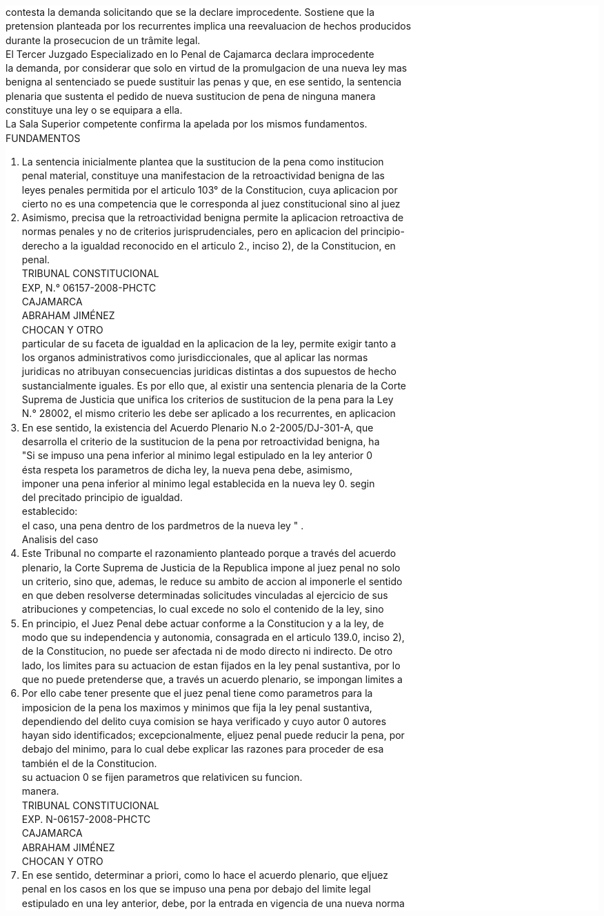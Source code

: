 contesta la demanda solicitando que se la declare improcedente. Sostiene que la  
pretension planteada por los recurrentes implica una reevaluacion de hechos producidos  
durante la prosecucion de un trâmite legal.  
El Tercer Juzgado Especializado en lo Penal de Cajamarca declara improcedente  
la demanda, por considerar que solo en virtud de la promulgacion de una nueva ley mas  
benigna al sentenciado se puede sustituir las penas y que, en ese sentido, la sentencia  
plenaria que sustenta el pedido de nueva sustitucion de pena de ninguna manera  
constituye una ley o se equipara a ella.  
La Sala Superior competente confirma la apelada por los mismos fundamentos.  
FUNDAMENTOS  
1. La sentencia inicialmente plantea que la sustitucion de la pena como institucion  
penal material, constituye una manifestacion de la retroactividad benigna de las  
leyes penales permitida por el articulo 103° de la Constitucion, cuya aplicacion por  
cierto no es una competencia que le corresponda al juez constitucional sino al juez  
2. Asimismo, precisa que la retroactividad benigna permite la aplicacion retroactiva de  
normas penales y no de criterios jurisprudenciales, pero en aplicacion del principio-  
derecho a la igualdad reconocido en el articulo 2., inciso 2), de la Constitucion, en  
penal.  
TRIBUNAL CONSTITUCIONAL  
EXP, N.° 06157-2008-PHCTC  
CAJAMARCA  
ABRAHAM JIMÉNEZ  
CHOCAN Y OTRO  
particular de su faceta de igualdad en la aplicacion de la ley, permite exigir tanto a  
los organos administrativos como jurisdiccionales, que al aplicar las normas  
juridicas no atribuyan consecuencias juridicas distintas a dos supuestos de hecho  
sustancialmente iguales. Es por ello que, al existir una sentencia plenaria de la Corte  
Suprema de Justicia que unifica los criterios de sustitucion de la pena para la Ley  
N.° 28002, el mismo criterio les debe ser aplicado a los recurrentes, en aplicacion  
3. En ese sentido, la existencia del Acuerdo Plenario N.o 2-2005/DJ-301-A, que  
desarrolla el criterio de la sustitucion de la pena por retroactividad benigna, ha  
"Si se impuso una pena inferior al minimo legal estipulado en la ley anterior 0  
ésta respeta los parametros de dicha ley, la nueva pena debe, asimismo,  
imponer una pena inferior al minimo legal establecida en la nueva ley 0. segin  
del precitado principio de igualdad.  
establecido:  
el caso, una pena dentro de los pardmetros de la nueva ley " .  
Analisis del caso  
4. Este Tribunal no comparte el razonamiento planteado porque a través del acuerdo  
plenario, la Corte Suprema de Justicia de la Republica impone al juez penal no solo  
un criterio, sino que, ademas, le reduce su ambito de accion al imponerle el sentido  
en que deben resolverse determinadas solicitudes vinculadas al ejercicio de sus  
atribuciones y competencias, lo cual excede no solo el contenido de la ley, sino  
5. En principio, el Juez Penal debe actuar conforme a la Constitucion y a la ley, de  
modo que su independencia y autonomia, consagrada en el articulo 139.0, inciso 2),  
de la Constitucion, no puede ser afectada ni de modo directo ni indirecto. De otro  
lado, los limites para su actuacion de estan fijados en la ley penal sustantiva, por lo  
que no puede pretenderse que, a través un acuerdo plenario, se impongan limites a  
6. Por ello cabe tener presente que el juez penal tiene como parametros para la  
imposicion de la pena los maximos y minimos que fija la ley penal sustantiva,  
dependiendo del delito cuya comision se haya verificado y cuyo autor 0 autores  
hayan sido identificados; excepcionalmente, eljuez penal puede reducir la pena, por  
debajo del minimo, para lo cual debe explicar las razones para proceder de esa  
también el de la Constitucion.  
su actuacion 0 se fijen parametros que relativicen su funcion.  
manera.  
TRIBUNAL CONSTITUCIONAL  
EXP. N-06157-2008-PHCTC  
CAJAMARCA  
ABRAHAM JIMÉNEZ  
CHOCAN Y OTRO  
7. En ese sentido, determinar a priori, como lo hace el acuerdo plenario, que eljuez  
penal en los casos en los que se impuso una pena por debajo del limite legal  
estipulado en una ley anterior, debe, por la entrada en vigencia de una nueva norma  